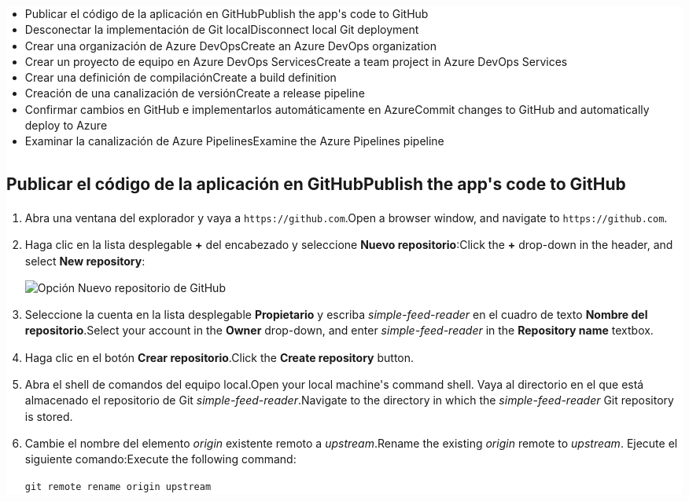 * <span data-ttu-id="2d6c7-109">Publicar el código de la aplicación en GitHub</span><span class="sxs-lookup"><span data-stu-id="2d6c7-109">Publish the app's code to GitHub</span></span>
* <span data-ttu-id="2d6c7-110">Desconectar la implementación de Git local</span><span class="sxs-lookup"><span data-stu-id="2d6c7-110">Disconnect local Git deployment</span></span>
* <span data-ttu-id="2d6c7-111">Crear una organización de Azure DevOps</span><span class="sxs-lookup"><span data-stu-id="2d6c7-111">Create an Azure DevOps organization</span></span>
* <span data-ttu-id="2d6c7-112">Crear un proyecto de equipo en Azure DevOps Services</span><span class="sxs-lookup"><span data-stu-id="2d6c7-112">Create a team project in Azure DevOps Services</span></span>
* <span data-ttu-id="2d6c7-113">Crear una definición de compilación</span><span class="sxs-lookup"><span data-stu-id="2d6c7-113">Create a build definition</span></span>
* <span data-ttu-id="2d6c7-114">Creación de una canalización de versión</span><span class="sxs-lookup"><span data-stu-id="2d6c7-114">Create a release pipeline</span></span>
* <span data-ttu-id="2d6c7-115">Confirmar cambios en GitHub e implementarlos automáticamente en Azure</span><span class="sxs-lookup"><span data-stu-id="2d6c7-115">Commit changes to GitHub and automatically deploy to Azure</span></span>
* <span data-ttu-id="2d6c7-116">Examinar la canalización de Azure Pipelines</span><span class="sxs-lookup"><span data-stu-id="2d6c7-116">Examine the Azure Pipelines pipeline</span></span>

## <a name="publish-the-apps-code-to-github"></a><span data-ttu-id="2d6c7-117">Publicar el código de la aplicación en GitHub</span><span class="sxs-lookup"><span data-stu-id="2d6c7-117">Publish the app's code to GitHub</span></span>

1. <span data-ttu-id="2d6c7-118">Abra una ventana del explorador y vaya a `https://github.com`.</span><span class="sxs-lookup"><span data-stu-id="2d6c7-118">Open a browser window, and navigate to `https://github.com`.</span></span>
1. <span data-ttu-id="2d6c7-119">Haga clic en la lista desplegable **+** del encabezado y seleccione **Nuevo repositorio**:</span><span class="sxs-lookup"><span data-stu-id="2d6c7-119">Click the **+** drop-down in the header, and select **New repository**:</span></span>

    ![Opción Nuevo repositorio de GitHub](media/cicd/github-new-repo.png)

1. <span data-ttu-id="2d6c7-121">Seleccione la cuenta en la lista desplegable **Propietario** y escriba *simple-feed-reader* en el cuadro de texto **Nombre del repositorio**.</span><span class="sxs-lookup"><span data-stu-id="2d6c7-121">Select your account in the **Owner** drop-down, and enter *simple-feed-reader* in the **Repository name** textbox.</span></span>
1. <span data-ttu-id="2d6c7-122">Haga clic en el botón **Crear repositorio**.</span><span class="sxs-lookup"><span data-stu-id="2d6c7-122">Click the **Create repository** button.</span></span>
1. <span data-ttu-id="2d6c7-123">Abra el shell de comandos del equipo local.</span><span class="sxs-lookup"><span data-stu-id="2d6c7-123">Open your local machine's command shell.</span></span> <span data-ttu-id="2d6c7-124">Vaya al directorio en el que está almacenado el repositorio de Git *simple-feed-reader*.</span><span class="sxs-lookup"><span data-stu-id="2d6c7-124">Navigate to the directory in which the *simple-feed-reader* Git repository is stored.</span></span>
1. <span data-ttu-id="2d6c7-125">Cambie el nombre del elemento *origin* existente remoto a *upstream*.</span><span class="sxs-lookup"><span data-stu-id="2d6c7-125">Rename the existing *origin* remote to *upstream*.</span></span> <span data-ttu-id="2d6c7-126">Ejecute el siguiente comando:</span><span class="sxs-lookup"><span data-stu-id="2d6c7-126">Execute the following command:</span></span>

    ```console
    git remote rename origin upstream
    ```
